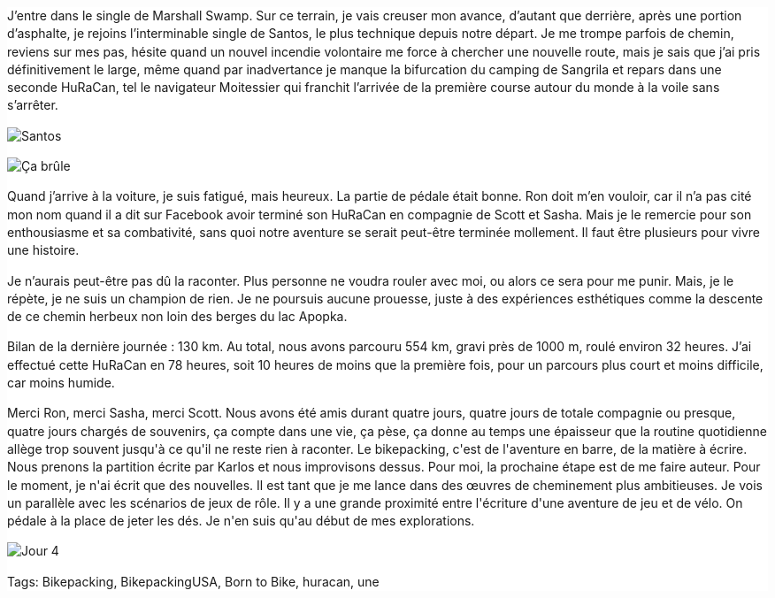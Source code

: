 J’entre dans le single de Marshall Swamp. Sur ce terrain, je vais creuser mon avance, d’autant que derrière, après une portion d’asphalte, je rejoins l’interminable single de Santos, le plus technique depuis notre départ. Je me trompe parfois de chemin, reviens sur mes pas, hésite quand un nouvel incendie volontaire me force à chercher une nouvelle route, mais je sais que j’ai pris définitivement le large, même quand par inadvertance je manque la bifurcation du camping de Sangrila et repars dans une seconde HuRaCan, tel le navigateur Moitessier qui franchit l’arrivée de la première course autour du monde à la voile sans s’arrêter.

![Santos](https://tcrouzet.comhttps://tcrouzet.com/images_tc/2019/03/IMG_4022-600x450.jpg)

![Ça brûle](https://tcrouzet.comhttps://tcrouzet.com/images_tc/2019/03/IMG_4031-600x450.jpg)

Quand j’arrive à la voiture, je suis fatigué, mais heureux. La partie de pédale était bonne. Ron doit m’en vouloir, car il n’a pas cité mon nom quand il a dit sur Facebook avoir terminé son HuRaCan en compagnie de Scott et Sasha. Mais je le remercie pour son enthousiasme et sa combativité, sans quoi notre aventure se serait peut-être terminée mollement. Il faut être plusieurs pour vivre une histoire.

Je n’aurais peut-être pas dû la raconter. Plus personne ne voudra rouler avec moi, ou alors ce sera pour me punir. Mais, je le répète, je ne suis un champion de rien. Je ne poursuis aucune prouesse, juste à des expériences esthétiques comme la descente de ce chemin herbeux non loin des berges du lac Apopka.

Bilan de la dernière journée : 130 km. Au total, nous avons parcouru 554 km, gravi près de 1000 m, roulé environ 32 heures. J’ai effectué cette HuRaCan en 78 heures, soit 10 heures de moins que la première fois, pour un parcours plus court et moins difficile, car moins humide.

Merci Ron, merci Sasha, merci Scott. Nous avons été amis durant quatre jours, quatre jours de totale compagnie ou presque, quatre jours chargés de souvenirs, ça compte dans une vie, ça pèse, ça donne au temps une épaisseur que la routine quotidienne allège trop souvent jusqu'à ce qu'il ne reste rien à raconter. Le bikepacking, c'est de l'aventure en barre, de la matière à écrire. Nous prenons la partition écrite par Karlos et nous improvisons dessus. Pour moi, la prochaine étape est de me faire auteur. Pour le moment, je n'ai écrit que des nouvelles. Il est tant que je me lance dans des œuvres de cheminement plus ambitieuses. Je vois un parallèle avec les scénarios de jeux de rôle. Il y a une grande proximité entre l'écriture d'une aventure de jeu et de vélo. On pédale à la place de jeter les dés. Je n'en suis qu'au début de mes explorations.

![Jour 4](https://tcrouzet.comhttps://tcrouzet.com/images_tc/2019/03/h2_4-600x450.jpg)



Tags: Bikepacking, BikepackingUSA, Born to Bike, huracan, une
